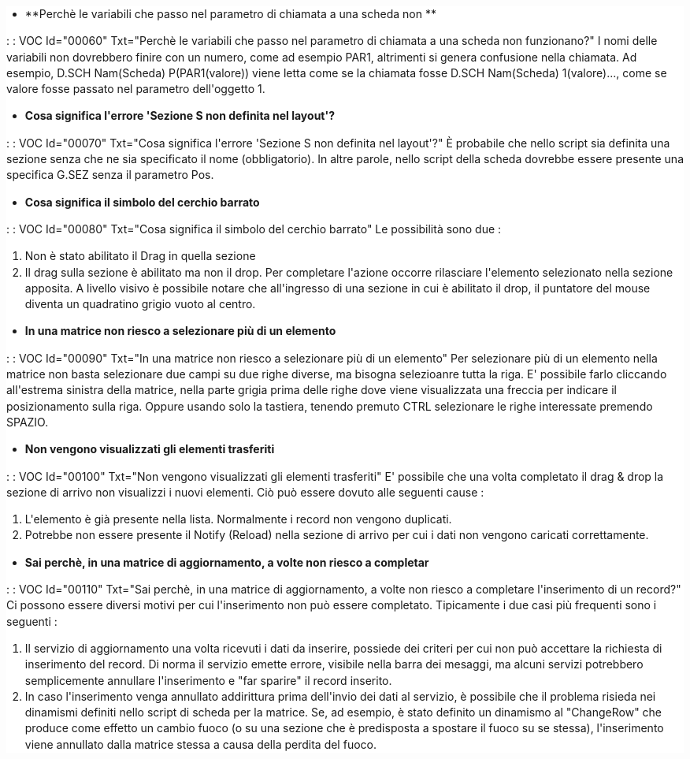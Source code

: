- **Perchè le variabili che passo nel parametro di chiamata a una scheda non **

 :  : VOC Id="00060" Txt="Perchè le variabili che passo nel parametro di chiamata a una scheda non funzionano?"
 I nomi delle variabili non dovrebbero finire con un numero, come ad esempio PAR1, altrimenti si genera confusione nella chiamata.
 Ad esempio, D.SCH Nam(Scheda) P(PAR1(valore)) viene letta come se la chiamata fosse D.SCH Nam(Scheda) 1(valore)..., come se valore fosse passato nel parametro dell'oggetto 1.

- **Cosa significa l'errore 'Sezione S non definita nel layout'?**

 :  : VOC Id="00070" Txt="Cosa significa l'errore 'Sezione S non definita nel layout'?"
 È probabile che nello script sia definita una sezione senza che ne sia specificato il nome (obbligatorio).
 In altre parole, nello script della scheda dovrebbe essere presente una specifica G.SEZ senza il parametro Pos.

- **Cosa significa il simbolo del cerchio barrato**

 :  : VOC Id="00080" Txt="Cosa significa il simbolo del cerchio barrato"
 Le possibilità sono due : 
 1. Non è stato abilitato il Drag in quella sezione
 2. Il drag sulla sezione è abilitato ma non il drop. Per completare l'azione occorre rilasciare l'elemento selezionato nella sezione apposita.
 A livello visivo è possibile notare che all'ingresso di una sezione in cui è abilitato il drop, il puntatore del mouse diventa un quadratino grigio vuoto al centro.

- **In una matrice non riesco a selezionare più di un elemento**

 :  : VOC Id="00090" Txt="In una matrice non riesco a selezionare più di un elemento"
 Per selezionare più di un elemento nella matrice non basta selezionare due campi su due righe diverse, ma bisogna selezioanre tutta la riga.
 E' possibile farlo cliccando all'estrema sinistra della matrice, nella parte grigia prima delle righe dove viene visualizzata una freccia per indicare il posizionamento sulla riga.
 Oppure usando solo la tastiera, tenendo premuto CTRL selezionare le righe interessate premendo SPAZIO.

- **Non vengono visualizzati gli elementi trasferiti**

 :  : VOC Id="00100" Txt="Non vengono visualizzati gli elementi trasferiti"
 E' possibile che una volta completato il drag & drop la sezione di arrivo non visualizzi i nuovi elementi.
 Ciò può essere dovuto alle seguenti cause : 
 1. L'elemento è già presente nella lista. Normalmente i record non vengono duplicati.
 2. Potrebbe non essere presente il Notify (Reload) nella sezione di arrivo per cui i dati non vengono caricati correttamente.

- **Sai perchè, in una matrice di aggiornamento, a volte non riesco a completar**

 :  : VOC Id="00110" Txt="Sai perchè, in una matrice di aggiornamento, a volte non riesco a completare l'inserimento di un record?"
Ci possono essere diversi motivi per cui l'inserimento non può essere completato.
Tipicamente i due casi più frequenti sono i seguenti : 
1) Il servizio di aggiornamento una volta ricevuti i dati da inserire, possiede dei criteri per cui non può accettare la richiesta di inserimento del record. Di norma il servizio emette errore, visibile nella barra dei mesaggi, ma alcuni servizi potrebbero semplicemente annullare l'inserimento e "far sparire" il record inserito.
2) In caso l'inserimento venga annullato addirittura prima dell'invio dei dati al servizio, è possibile che il problema risieda nei dinamismi definiti nello script di scheda per la matrice. Se, ad esempio, è stato definito un dinamismo al "ChangeRow" che produce come effetto un cambio fuoco (o su una sezione che è predisposta a spostare il fuoco su se stessa), l'inserimento viene annullato dalla matrice stessa a causa della perdita del fuoco.
